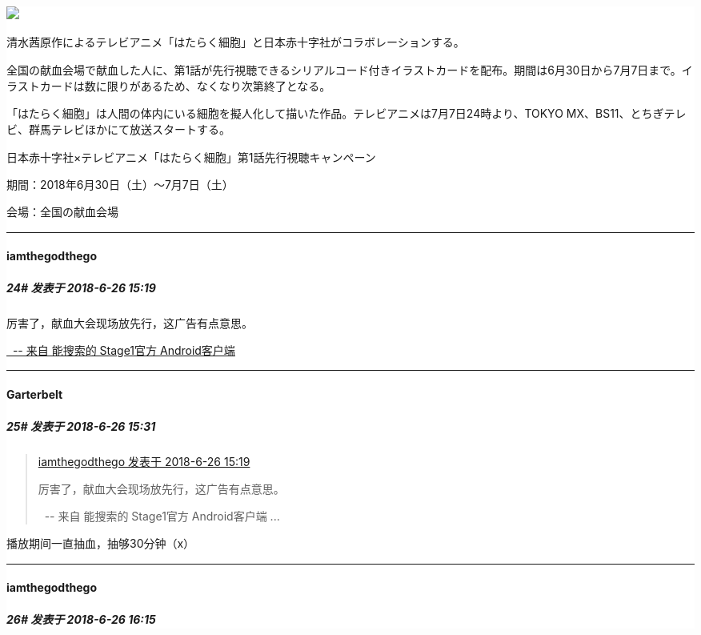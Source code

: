 <img src="http://wx2.sinaimg.cn/large/740ca5e5gy1fsol35cd6fj20hs0p2jxo.jpg" referrerpolicy="no-referrer">


清水茜原作によるテレビアニメ「はたらく細胞」と日本赤十字社がコラボレーションする。


全国の献血会場で献血した人に、第1話が先行視聴できるシリアルコード付きイラストカードを配布。期間は6月30日から7月7日まで。イラストカードは数に限りがあるため、なくなり次第終了となる。


「はたらく細胞」は人間の体内にいる細胞を擬人化して描いた作品。テレビアニメは7月7日24時より、TOKYO MX、BS11、とちぎテレビ、群馬テレビほかにて放送スタートする。


日本赤十字社×テレビアニメ「はたらく細胞」第1話先行視聴キャンペーン

期間：2018年6月30日（土）～7月7日（土）

会場：全国の献血会場







*****

####  iamthegodthego  
##### 24#       发表于 2018-6-26 15:19




厉害了，献血大会现场放先行，这广告有点意思。

[  -- 来自 能搜索的 Stage1官方 Android客户端](https://www.coolapk.com/apk/140634)







*****

####  Garterbelt  
##### 25#       发表于 2018-6-26 15:31



<blockquote><a href="httphttps://bbs.saraba1st.com/2b/forum.php?mod=redirect&amp;goto=findpost&amp;pid=40121548&amp;ptid=1576066" target="_blank">iamthegodthego 发表于 2018-6-26 15:19</a>

厉害了，献血大会现场放先行，这广告有点意思。


  -- 来自 能搜索的 Stage1官方 Android客户端 ...</blockquote>
播放期间一直抽血，抽够30分钟（x）







*****

####  iamthegodthego  
##### 26#       发表于 2018-6-26 16:15

